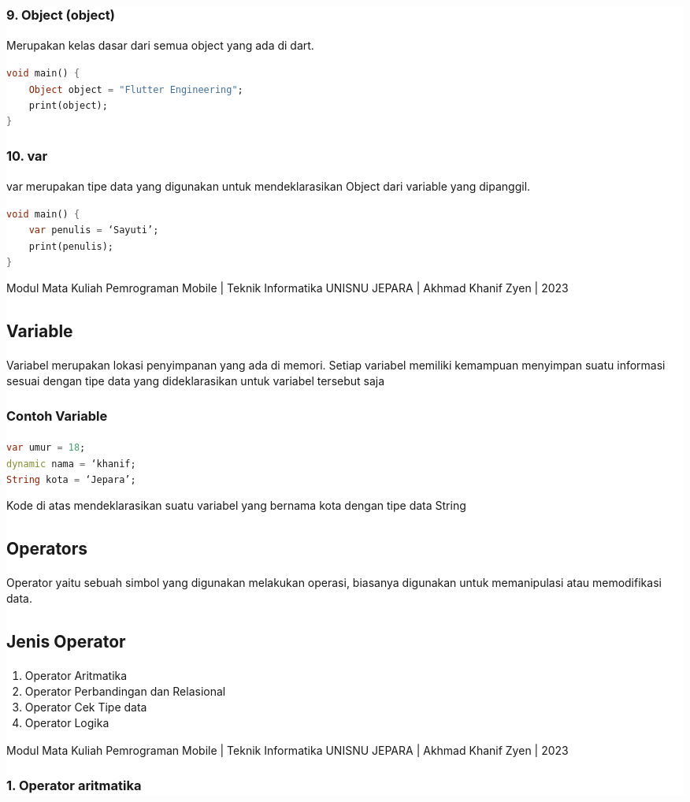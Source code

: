 ### 9. Object (object)

Merupakan kelas dasar dari semua object yang ada di dart.

```dart
void main() {
    Object object = "Flutter Engineering";
    print(object);
}
```

### 10. var

var merupakan tipe data yang digunakan untuk mendeklarasikan Object dari variable yang dipanggil.

```dart
void main() {
    var penulis = ‘Sayuti’;
    print(penulis);
}
```

Modul Mata Kuliah Pemrograman Mobile | Teknik Informatika UNISNU JEPARA | Akhmad Khanif Zyen | 2023

## Variable

Variabel merupakan lokasi penyimpanan yang ada di memori. Setiap variabel memiliki kemampuan menyimpan suatu informasi sesuai dengan tipe data yang dideklarasikan untuk variabel tersebut saja

### Contoh Variable

```dart
var umur = 18;
dynamic nama = ‘khanif;
String kota = ‘Jepara’;
```

Kode di atas mendeklarasikan suatu variabel yang bernama kota dengan tipe data String

## Operators

Operator yaitu sebuah simbol yang digunakan melakukan operasi, biasanya digunakan untuk memanipulasi atau memodifikasi data.

## Jenis Operator

1. Operator Aritmatika
2. Operator Perbandingan dan Relasional
3. Operator Cek Tipe data
4. Operator Logika

Modul Mata Kuliah Pemrograman Mobile | Teknik Informatika UNISNU JEPARA | Akhmad Khanif Zyen | 2023

### 1. Operator aritmatika
